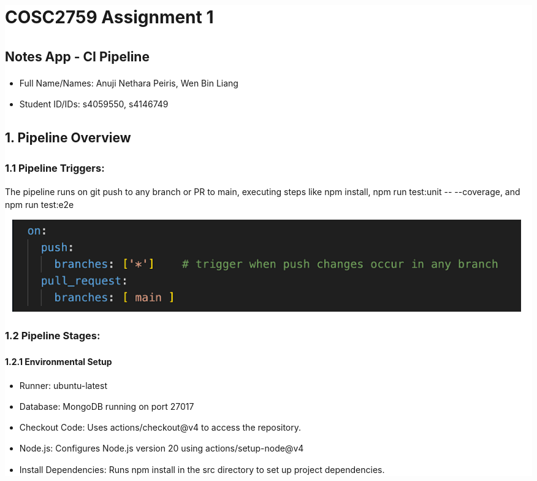 # COSC2759 Assignment 1

## Notes App - CI Pipeline

- Full Name/Names: Anuji Nethara Peiris, Wen Bin Liang

- Student ID/IDs: s4059550, s4146749

  

## 1. Pipeline Overview

  

### 1.1 Pipeline Triggers:

  

The pipeline runs on git push to any branch or PR to main, executing steps like npm install, npm run test:unit -- --coverage, and npm run test:e2e

  

   <img src="/img/image1.png" style="height: 150px;"/>

  

### 1.2 Pipeline Stages:

  

#### 1.2.1 Environmental Setup

- Runner: ubuntu-latest

- Database: MongoDB running on port 27017

- Checkout Code: Uses actions/checkout@v4 to access the repository.

- Node.js: Configures Node.js version 20 using actions/setup-node@v4

- Install Dependencies: Runs npm install in the src directory to set up project dependencies.

  
